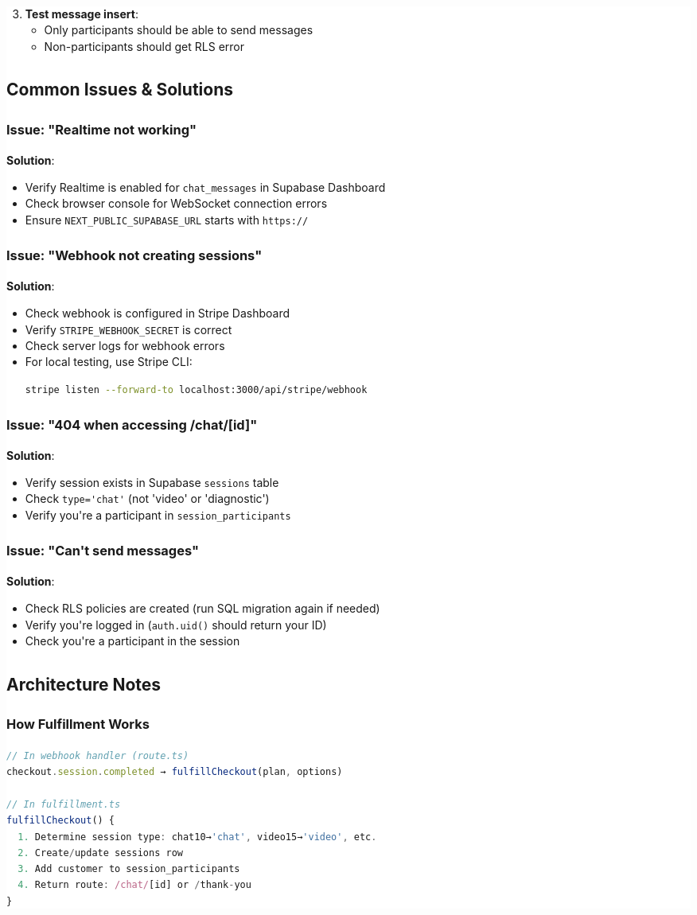 3. **Test message insert**:
   - Only participants should be able to send messages
   - Non-participants should get RLS error

## Common Issues & Solutions

### Issue: "Realtime not working"
**Solution**:
- Verify Realtime is enabled for `chat_messages` in Supabase Dashboard
- Check browser console for WebSocket connection errors
- Ensure `NEXT_PUBLIC_SUPABASE_URL` starts with `https://`

### Issue: "Webhook not creating sessions"
**Solution**:
- Check webhook is configured in Stripe Dashboard
- Verify `STRIPE_WEBHOOK_SECRET` is correct
- Check server logs for webhook errors
- For local testing, use Stripe CLI:
  ```bash
  stripe listen --forward-to localhost:3000/api/stripe/webhook
  ```

### Issue: "404 when accessing /chat/[id]"
**Solution**:
- Verify session exists in Supabase `sessions` table
- Check `type='chat'` (not 'video' or 'diagnostic')
- Verify you're a participant in `session_participants`

### Issue: "Can't send messages"
**Solution**:
- Check RLS policies are created (run SQL migration again if needed)
- Verify you're logged in (`auth.uid()` should return your ID)
- Check you're a participant in the session

## Architecture Notes

### How Fulfillment Works

```typescript
// In webhook handler (route.ts)
checkout.session.completed → fulfillCheckout(plan, options)

// In fulfillment.ts
fulfillCheckout() {
  1. Determine session type: chat10→'chat', video15→'video', etc.
  2. Create/update sessions row
  3. Add customer to session_participants
  4. Return route: /chat/[id] or /thank-you
}
```

